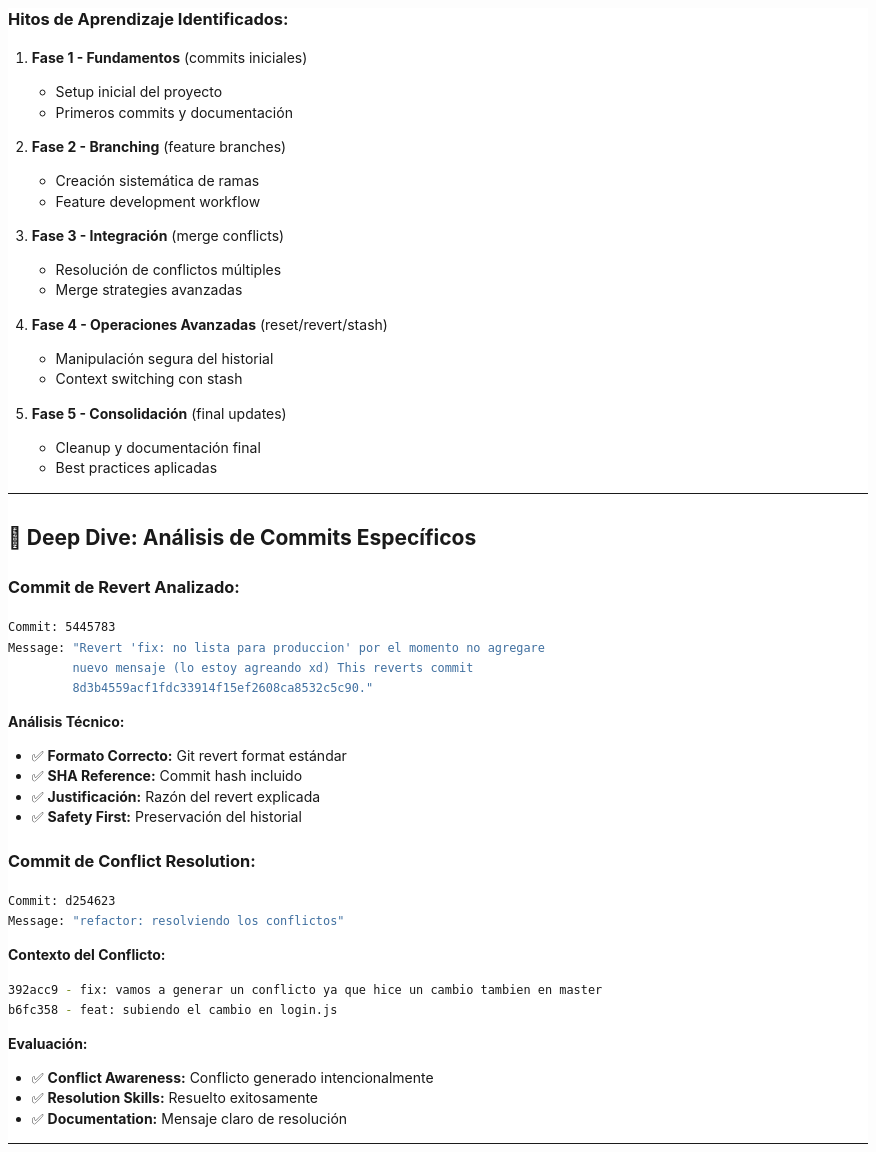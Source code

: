 ### Hitos de Aprendizaje Identificados:

1. **Fase 1 - Fundamentos** (commits iniciales)
   - Setup inicial del proyecto
   - Primeros commits y documentación

2. **Fase 2 - Branching** (feature branches)
   - Creación sistemática de ramas
   - Feature development workflow

3. **Fase 3 - Integración** (merge conflicts)
   - Resolución de conflictos múltiples
   - Merge strategies avanzadas

4. **Fase 4 - Operaciones Avanzadas** (reset/revert/stash)
   - Manipulación segura del historial
   - Context switching con stash

5. **Fase 5 - Consolidación** (final updates)
   - Cleanup y documentación final
   - Best practices aplicadas

---

## 🔬 Deep Dive: Análisis de Commits Específicos

### Commit de Revert Analizado:
```bash
Commit: 5445783
Message: "Revert 'fix: no lista para produccion' por el momento no agregare 
         nuevo mensaje (lo estoy agreando xd) This reverts commit 
         8d3b4559acf1fdc33914f15ef2608ca8532c5c90."
```

**Análisis Técnico:**
- ✅ **Formato Correcto:** Git revert format estándar
- ✅ **SHA Reference:** Commit hash incluido
- ✅ **Justificación:** Razón del revert explicada
- ✅ **Safety First:** Preservación del historial

### Commit de Conflict Resolution:
```bash  
Commit: d254623
Message: "refactor: resolviendo los conflictos"
```

**Contexto del Conflicto:**
```bash
392acc9 - fix: vamos a generar un conflicto ya que hice un cambio tambien en master
b6fc358 - feat: subiendo el cambio en login.js
```

**Evaluación:**
- ✅ **Conflict Awareness:** Conflicto generado intencionalmente
- ✅ **Resolution Skills:** Resuelto exitosamente  
- ✅ **Documentation:** Mensaje claro de resolución

---
